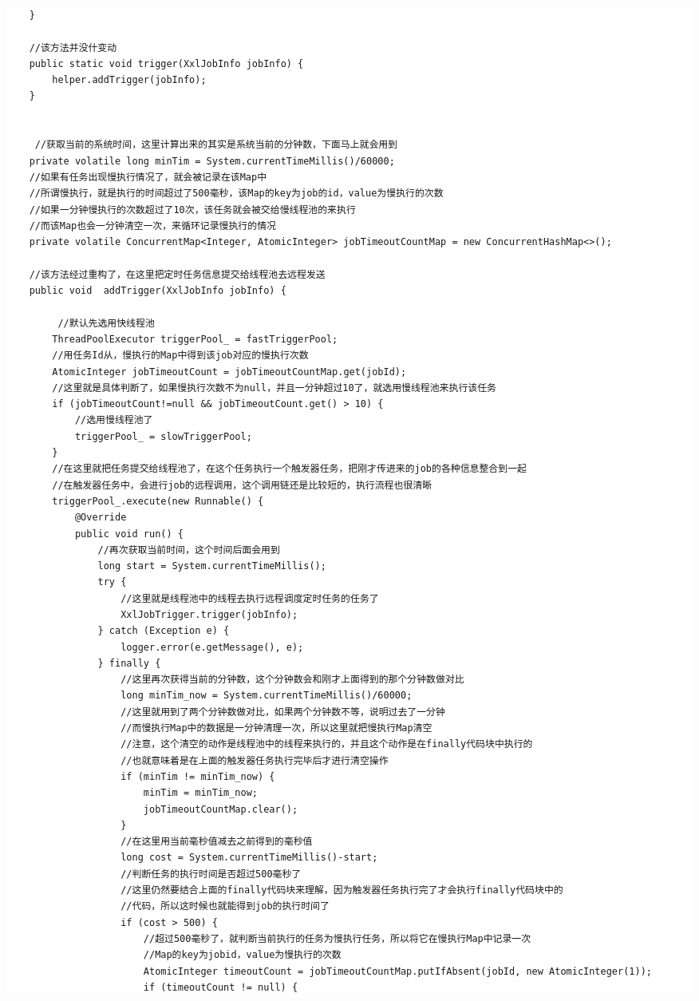 ```
    }

	//该方法并没什变动
    public static void trigger(XxlJobInfo jobInfo) {
        helper.addTrigger(jobInfo);
    }


     //获取当前的系统时间，这里计算出来的其实是系统当前的分钟数，下面马上就会用到
    private volatile long minTim = System.currentTimeMillis()/60000;
    //如果有任务出现慢执行情况了，就会被记录在该Map中
    //所谓慢执行，就是执行的时间超过了500毫秒，该Map的key为job的id，value为慢执行的次数
    //如果一分钟慢执行的次数超过了10次，该任务就会被交给慢线程池的来执行
    //而该Map也会一分钟清空一次，来循环记录慢执行的情况
    private volatile ConcurrentMap<Integer, AtomicInteger> jobTimeoutCountMap = new ConcurrentHashMap<>();

	//该方法经过重构了，在这里把定时任务信息提交给线程池去远程发送
    public void  addTrigger(XxlJobInfo jobInfo) {

         //默认先选用快线程池
        ThreadPoolExecutor triggerPool_ = fastTriggerPool;
        //用任务Id从，慢执行的Map中得到该job对应的慢执行次数
        AtomicInteger jobTimeoutCount = jobTimeoutCountMap.get(jobId);
        //这里就是具体判断了，如果慢执行次数不为null，并且一分钟超过10了，就选用慢线程池来执行该任务
        if (jobTimeoutCount!=null && jobTimeoutCount.get() > 10) {
            //选用慢线程池了
            triggerPool_ = slowTriggerPool;
        }
        //在这里就把任务提交给线程池了，在这个任务执行一个触发器任务，把刚才传进来的job的各种信息整合到一起
        //在触发器任务中，会进行job的远程调用，这个调用链还是比较短的，执行流程也很清晰
        triggerPool_.execute(new Runnable() {
            @Override
            public void run() {
                //再次获取当前时间，这个时间后面会用到
                long start = System.currentTimeMillis();
                try {
                    //这里就是线程池中的线程去执行远程调度定时任务的任务了
                    XxlJobTrigger.trigger(jobInfo);
                } catch (Exception e) {
                    logger.error(e.getMessage(), e);
                } finally {
                    //这里再次获得当前的分钟数，这个分钟数会和刚才上面得到的那个分钟数做对比
                    long minTim_now = System.currentTimeMillis()/60000;
                    //这里就用到了两个分钟数做对比，如果两个分钟数不等，说明过去了一分钟
                    //而慢执行Map中的数据是一分钟清理一次，所以这里就把慢执行Map清空
                    //注意，这个清空的动作是线程池中的线程来执行的，并且这个动作是在finally代码块中执行的
                    //也就意味着是在上面的触发器任务执行完毕后才进行清空操作
                    if (minTim != minTim_now) {
                        minTim = minTim_now;
                        jobTimeoutCountMap.clear();
                    }
                    //在这里用当前毫秒值减去之前得到的毫秒值
                    long cost = System.currentTimeMillis()-start;
                    //判断任务的执行时间是否超过500毫秒了
                    //这里仍然要结合上面的finally代码块来理解，因为触发器任务执行完了才会执行finally代码块中的
                    //代码，所以这时候也就能得到job的执行时间了
                    if (cost > 500) {
                        //超过500毫秒了，就判断当前执行的任务为慢执行任务，所以将它在慢执行Map中记录一次
                        //Map的key为jobid，value为慢执行的次数
                        AtomicInteger timeoutCount = jobTimeoutCountMap.putIfAbsent(jobId, new AtomicInteger(1));
                        if (timeoutCount != null) {
```